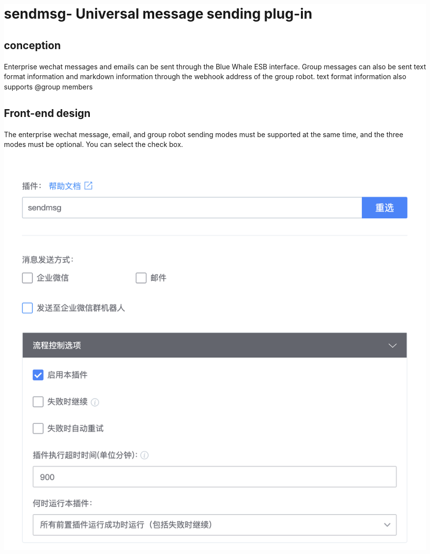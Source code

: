 # **sendmsg- Universal message sending plug-in**

## conception

Enterprise wechat messages and emails can be sent through the Blue Whale ESB interface. Group messages can also be sent text format information and markdown information through the webhook address of the group robot. text format information also supports @group members

## Front-end design

The enterprise wechat message, email, and group robot sending modes must be supported at the same time, and the three modes must be optional. You can select the check box.

![img](../../../.gitbook/assets/image-plugin-casestudy-sendmsg0.png)
